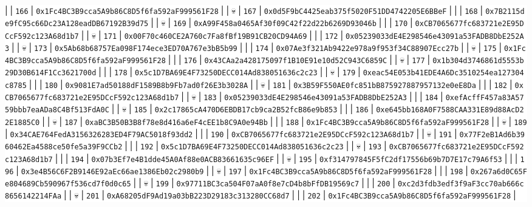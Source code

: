 |  | `166` | `0x1Fc4BC3B9cca5A9b86C8D5f6fa592aF999561F28` |
| 💀 | `167` | `0x0d5F9bC4425eab375f5020F51DD4742205E6BBeF` |
|  | `168` | `0x7B2115de9fC95c66Dc23A128eadDB67192B39d75` |
| 💀 | `169` | `0xA99F458a0465Af30f09C42f22d22b6269D93046b` |
|  | `170` | `0xCB7065677fc683721e2E95DCcF592c123A68d1b7` |
| 💀 | `171` | `0x00F70c460CE2A760c7Fa8fBf19B91CB20CD94A69` |
|  | `172` | `0x05239033dE4E298546e43091a53FADB8DbE252A3` |
| 💀 | `173` | `0x5Ab68b68757Ea098F174ece3ED70A767e3bB5b99` |
|  | `174` | `0x07Ae3f321Ab9422e978a9f953f34C88907Ecc27b` |
| 💀 | `175` | `0x1Fc4BC3B9cca5A9b86C8D5f6fa592aF999561F28` |
|  | `176` | `0x43CAa2a428175097f1B10E91e10d52C943C6859C` |
| 💀 | `177` | `0x1b304d3746861d5553b29D30B614F1Cc3621700d` |
|  | `178` | `0x5c1D7BA69E4F73250DECC014Ad838051636c2c23` |
| 💀 | `179` | `0xeac54E053b41EDE4A6Dc3510254ea127304c8785` |
|  | `180` | `0x9081E7ad50188dF1589B8b9Fb7ad0f26E3b3028A` |
| 💀 | `181` | `0x3B59F550AE0fc851bB875927887957132e0eE8Da` |
|  | `182` | `0xCB7065677fc683721e2E95DCcF592c123A68d1b7` |
| 💀 | `183` | `0x05239033dE4E298546e43091a53FADB8DbE252A3` |
|  | `184` | `0xefAcffF457a83A5759bbb7eaADa8C4Bf513FdA0C` |
| 💀 | `185` | `0x2c17865cA470D6EBDB17cb9ca2B52fcB86e9b853` |
|  | `186` | `0xe645bb168A0F7588CAA331E89d88AcD22E1885C0` |
| 💀 | `187` | `0xaBC3B50B3B8f78e8d416a6eF4cEE1b8C9A0e94Bb` |
|  | `188` | `0x1Fc4BC3B9cca5A9b86C8D5f6fa592aF999561F28` |
| 💀 | `189` | `0x34CAE764FedA3156326283ED4F79AC5018f93dd2` |
|  | `190` | `0xCB7065677fc683721e2E95DCcF592c123A68d1b7` |
| 💀 | `191` | `0x77F2eB1Ad6b3960462Ea4588ce50fe5a39F9CCb2` |
|  | `192` | `0x5c1D7BA69E4F73250DECC014Ad838051636c2c23` |
| 💀 | `193` | `0xCB7065677fc683721e2E95DCcF592c123A68d1b7` |
|  | `194` | `0x07b3Ef7e4B1dde45A0Af88e0ACB83661635c96EF` |
| 💀 | `195` | `0xf314797845F5fC2df17556b69b7D7E17c79A6f53` |
|  | `196` | `0x3e4B56C6F2B9146E92aEc66ae1386Eb02c2980b9` |
| 💀 | `197` | `0x1Fc4BC3B9cca5A9b86C8D5f6fa592aF999561F28` |
|  | `198` | `0x267a6d0C65Fe804689Cb590967f536cd7f0d0c65` |
| 💀 | `199` | `0x97711BC3ca504F07aA0f8e7cD4b8bFfDB19569c7` |
|  | `200` | `0xc2d3fdb3edf3f9aF3cc70ab666c8656142214FAa` |
| 💀 | `201` | `0xA68205dF9Ad19a03bB223D29183c313280CC68d7` |
|  | `202` | `0x1Fc4BC3B9cca5A9b86C8D5f6fa592aF999561F28` |